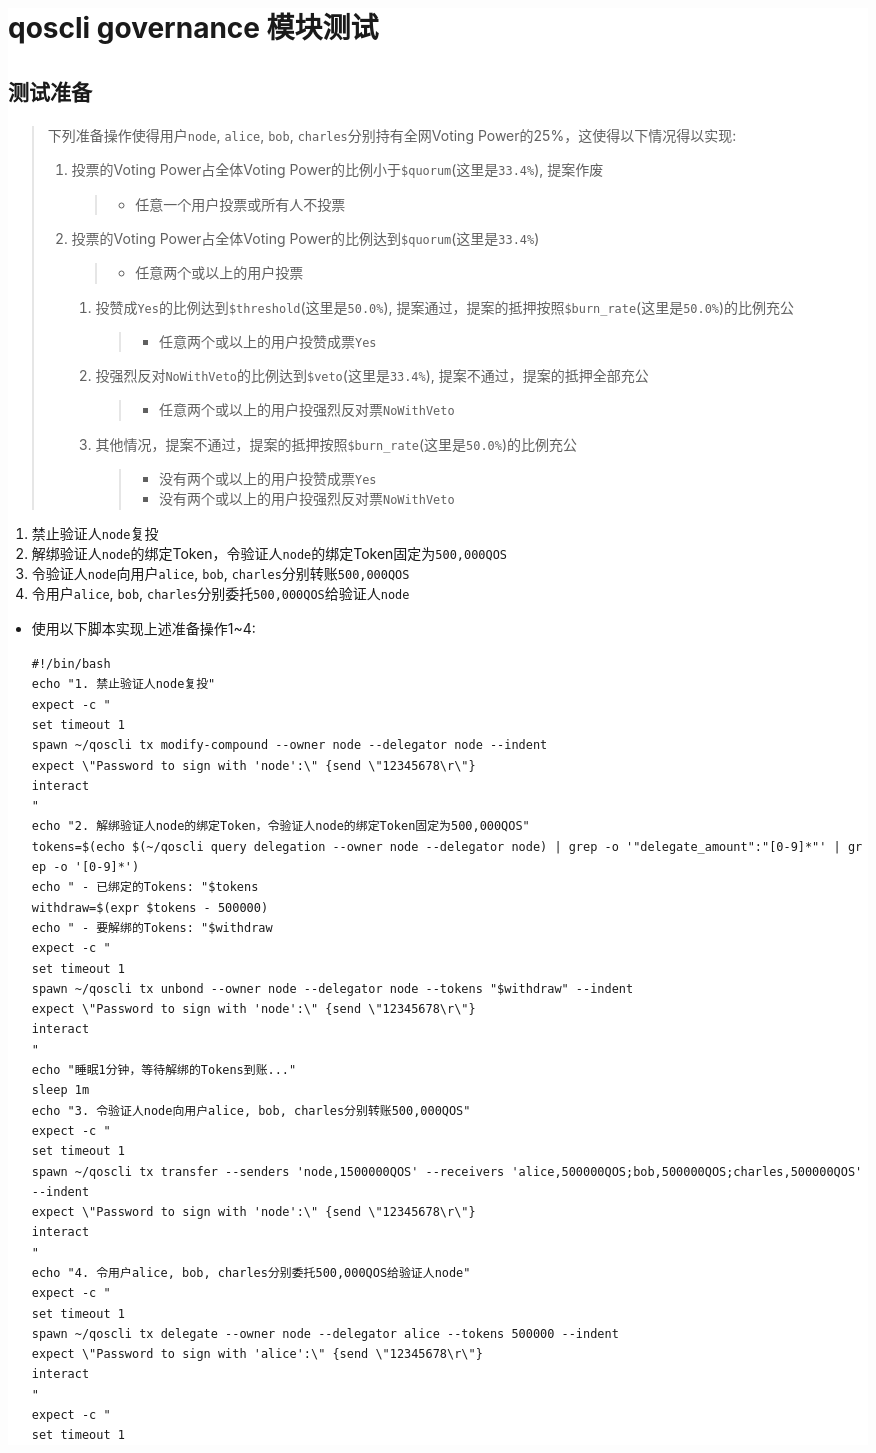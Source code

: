 # qoscli governance 模块测试

## 测试准备

> 下列准备操作使得用户`node`, `alice`, `bob`, `charles`分别持有全网Voting Power的25%，这使得以下情况得以实现: 
> 1. 投票的Voting Power占全体Voting Power的比例小于`$quorum`(这里是`33.4%`), 提案作废
>    > - 任意一个用户投票或所有人不投票
> 2. 投票的Voting Power占全体Voting Power的比例达到`$quorum`(这里是`33.4%`)
>    > - 任意两个或以上的用户投票
>    1. 投赞成`Yes`的比例达到`$threshold`(这里是`50.0%`), 提案通过，提案的抵押按照`$burn_rate`(这里是`50.0%`)的比例充公
>       > - 任意两个或以上的用户投赞成票`Yes`
>    2. 投强烈反对`NoWithVeto`的比例达到`$veto`(这里是`33.4%`), 提案不通过，提案的抵押全部充公
>       > - 任意两个或以上的用户投强烈反对票`NoWithVeto`
>    3. 其他情况，提案不通过，提案的抵押按照`$burn_rate`(这里是`50.0%`)的比例充公
>       > - 没有两个或以上的用户投赞成票`Yes`
>       > - 没有两个或以上的用户投强烈反对票`NoWithVeto`

1. 禁止验证人`node`复投
2. 解绑验证人`node`的绑定Token，令验证人`node`的绑定Token固定为`500,000QOS`
3. 令验证人`node`向用户`alice`, `bob`, `charles`分别转账`500,000QOS`
4. 令用户`alice`, `bob`, `charles`分别委托`500,000QOS`给验证人`node`

- 使用以下脚本实现上述准备操作1~4:
    ```shell script
    #!/bin/bash
    echo "1. 禁止验证人node复投"
    expect -c "
    set timeout 1
    spawn ~/qoscli tx modify-compound --owner node --delegator node --indent
    expect \"Password to sign with 'node':\" {send \"12345678\r\"}
    interact
    "
    echo "2. 解绑验证人node的绑定Token，令验证人node的绑定Token固定为500,000QOS"
    tokens=$(echo $(~/qoscli query delegation --owner node --delegator node) | grep -o '"delegate_amount":"[0-9]*"' | grep -o '[0-9]*')
    echo " - 已绑定的Tokens: "$tokens
    withdraw=$(expr $tokens - 500000)
    echo " - 要解绑的Tokens: "$withdraw
    expect -c "
    set timeout 1
    spawn ~/qoscli tx unbond --owner node --delegator node --tokens "$withdraw" --indent
    expect \"Password to sign with 'node':\" {send \"12345678\r\"}
    interact
    "
    echo "睡眠1分钟，等待解绑的Tokens到账..."
    sleep 1m
    echo "3. 令验证人node向用户alice, bob, charles分别转账500,000QOS"
    expect -c "
    set timeout 1
    spawn ~/qoscli tx transfer --senders 'node,1500000QOS' --receivers 'alice,500000QOS;bob,500000QOS;charles,500000QOS' --indent
    expect \"Password to sign with 'node':\" {send \"12345678\r\"}
    interact
    "
    echo "4. 令用户alice, bob, charles分别委托500,000QOS给验证人node"
    expect -c "
    set timeout 1
    spawn ~/qoscli tx delegate --owner node --delegator alice --tokens 500000 --indent
    expect \"Password to sign with 'alice':\" {send \"12345678\r\"}
    interact
    "
    expect -c "
    set timeout 1